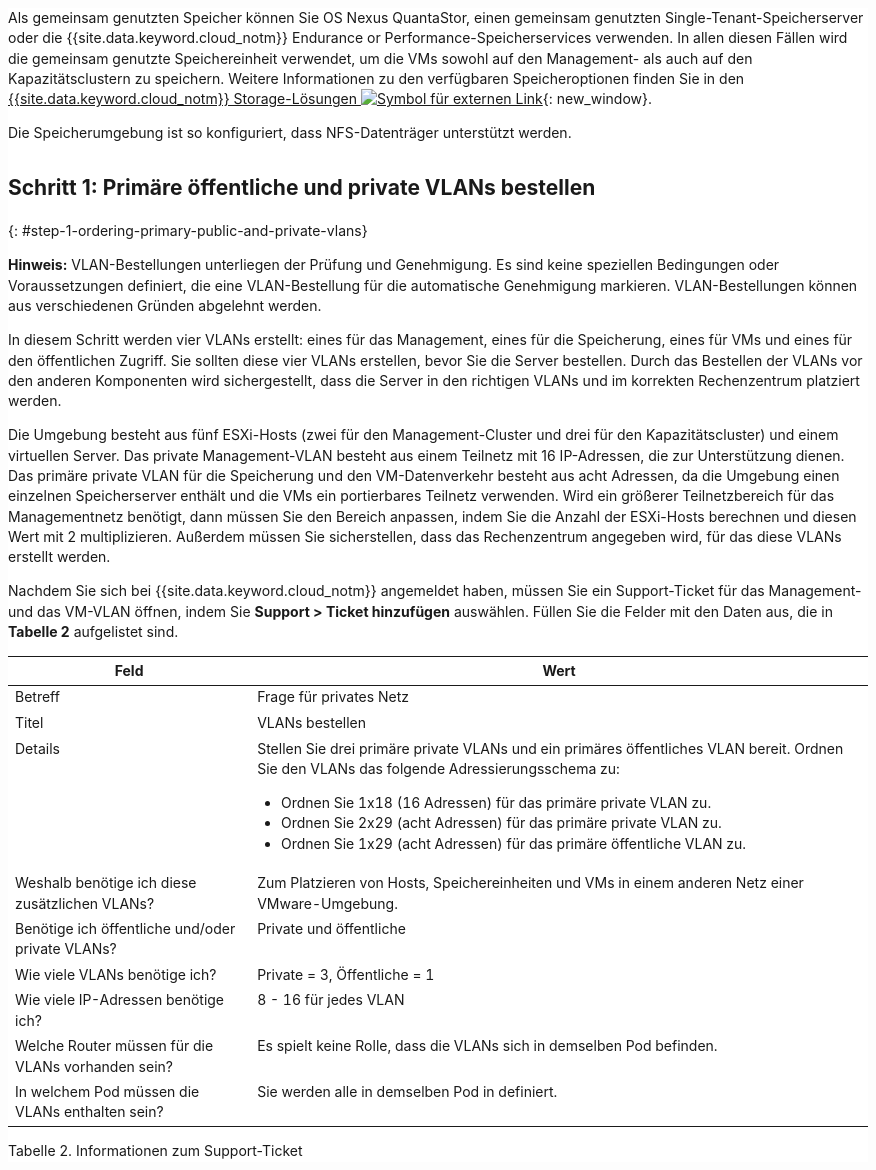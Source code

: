Als gemeinsam genutzten Speicher können Sie OS Nexus QuantaStor, einen gemeinsam genutzten Single-Tenant-Speicherserver oder die {{site.data.keyword.cloud_notm}} Endurance or Performance-Speicherservices verwenden. In allen diesen Fällen wird die gemeinsam genutzte Speichereinheit verwendet, um die VMs sowohl auf den Management- als auch auf den Kapazitätsclustern zu speichern. Weitere Informationen zu den verfügbaren Speicheroptionen finden Sie in den [{{site.data.keyword.cloud_notm}} Storage-Lösungen ![Symbol für externen Link](../../icons/launch-glyph.svg "Symbol für externen Link")](https://www.ibm.com/cloud/storage){: new_window}.

Die Speicherumgebung ist so konfiguriert, dass NFS-Datenträger unterstützt werden.

## Schritt 1: Primäre öffentliche und private VLANs bestellen
{: #step-1-ordering-primary-public-and-private-vlans}

**Hinweis:** VLAN-Bestellungen unterliegen der Prüfung und Genehmigung. Es sind keine speziellen Bedingungen oder Voraussetzungen definiert, die eine VLAN-Bestellung für die automatische Genehmigung markieren. VLAN-Bestellungen können aus verschiedenen Gründen abgelehnt werden.

In diesem Schritt werden vier VLANs erstellt: eines für das Management, eines für die Speicherung, eines für VMs und eines für den öffentlichen Zugriff. Sie sollten diese vier VLANs erstellen, bevor Sie die Server bestellen. Durch das Bestellen der VLANs vor den anderen Komponenten wird sichergestellt, dass die Server in den richtigen VLANs und im korrekten Rechenzentrum platziert werden.

Die Umgebung besteht aus fünf ESXi-Hosts (zwei für den Management-Cluster und drei für den Kapazitätscluster) und einem virtuellen Server. Das private Management-VLAN besteht aus einem Teilnetz mit 16 IP-Adressen, die zur Unterstützung dienen. Das primäre private VLAN für die Speicherung und den VM-Datenverkehr besteht aus acht Adressen, da die Umgebung einen einzelnen Speicherserver enthält und die VMs ein portierbares Teilnetz verwenden. Wird ein größerer Teilnetzbereich für das Managementnetz benötigt, dann müssen Sie den Bereich anpassen, indem Sie die Anzahl der ESXi-Hosts berechnen und diesen Wert mit 2 multiplizieren. Außerdem müssen Sie sicherstellen, dass das Rechenzentrum angegeben wird, für das diese VLANs erstellt werden.

Nachdem Sie sich bei {{site.data.keyword.cloud_notm}} angemeldet haben, müssen Sie ein Support-Ticket für das Management- und das VM-VLAN öffnen, indem Sie
**Support > Ticket hinzufügen** auswählen. Füllen Sie die Felder mit den Daten aus, die in **Tabelle 2** aufgelistet sind.

|Feld|Wert|
|---|---|
|Betreff|Frage für privates Netz|
|Titel|VLANs bestellen|
|Details|Stellen Sie drei primäre private VLANs und ein primäres öffentliches VLAN bereit. Ordnen Sie den VLANs das folgende Adressierungsschema zu: <br/><ul><li>Ordnen Sie 1x18 (16 Adressen) für das primäre private VLAN zu.</li><li>Ordnen Sie 2x29 (acht Adressen) für das primäre private VLAN zu.</li><li>Ordnen Sie 1x29 (acht Adressen) für das primäre öffentliche VLAN zu.</li></ul>|
|Weshalb benötige ich diese zusätzlichen VLANs?|Zum Platzieren von Hosts, Speichereinheiten und VMs in einem anderen Netz einer VMware-Umgebung.
|Benötige ich öffentliche und/oder private VLANs?|Private und öffentliche|
|Wie viele VLANs benötige ich?|Private = 3, Öffentliche = 1|
|Wie viele IP-Adressen benötige ich?|8 - 16 für jedes VLAN|
|Welche Router müssen für die VLANs vorhanden sein?|Es spielt keine Rolle, dass die VLANs sich in demselben Pod befinden.|
|In welchem Pod müssen die VLANs enthalten sein?|Sie werden alle in demselben Pod in <DATA CENTER NAME> definiert.|
<caption>Tabelle 2. Informationen zum Support-Ticket</caption>
